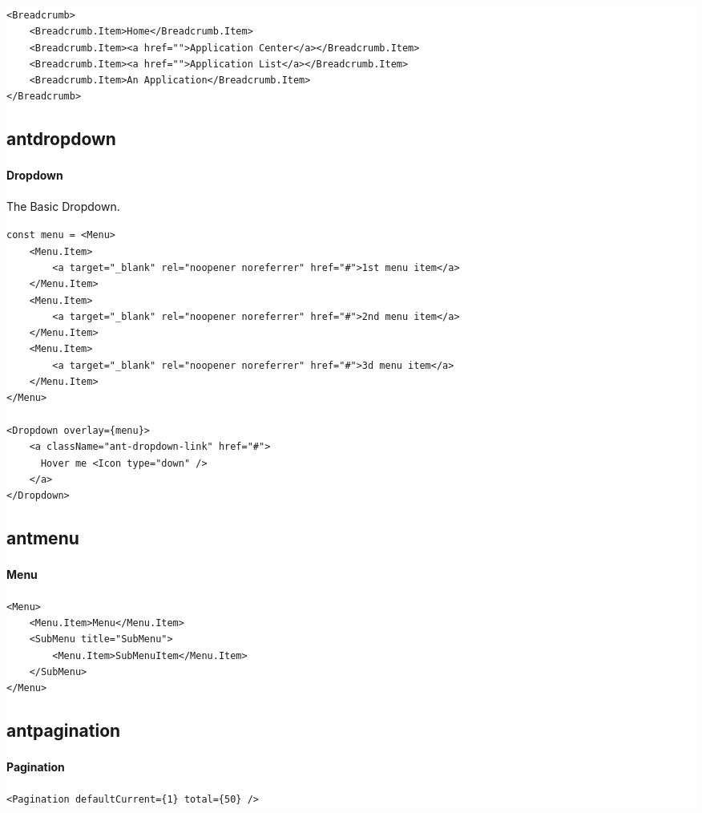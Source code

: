 ```
<Breadcrumb>
    <Breadcrumb.Item>Home</Breadcrumb.Item>
    <Breadcrumb.Item><a href="">Application Center</a></Breadcrumb.Item>
    <Breadcrumb.Item><a href="">Application List</a></Breadcrumb.Item>
    <Breadcrumb.Item>An Application</Breadcrumb.Item>
</Breadcrumb>
```

## antdropdown
#### Dropdown
The Basic Dropdown.
```
const menu = <Menu>
    <Menu.Item>
        <a target="_blank" rel="noopener noreferrer" href="#">1st menu item</a>
    </Menu.Item>
    <Menu.Item>
        <a target="_blank" rel="noopener noreferrer" href="#">2nd menu item</a>
    </Menu.Item>
    <Menu.Item>
        <a target="_blank" rel="noopener noreferrer" href="#">3d menu item</a>
    </Menu.Item>
</Menu>

<Dropdown overlay={menu}>
    <a className="ant-dropdown-link" href="#">
      Hover me <Icon type="down" />
    </a>
</Dropdown>
```

## antmenu
#### Menu

```
<Menu>
    <Menu.Item>Menu</Menu.Item>
    <SubMenu title="SubMenu">
        <Menu.Item>SubMenuItem</Menu.Item>
    </SubMenu>
</Menu>
```

## antpagination
#### Pagination

```
<Pagination defaultCurrent={1} total={50} />
```
